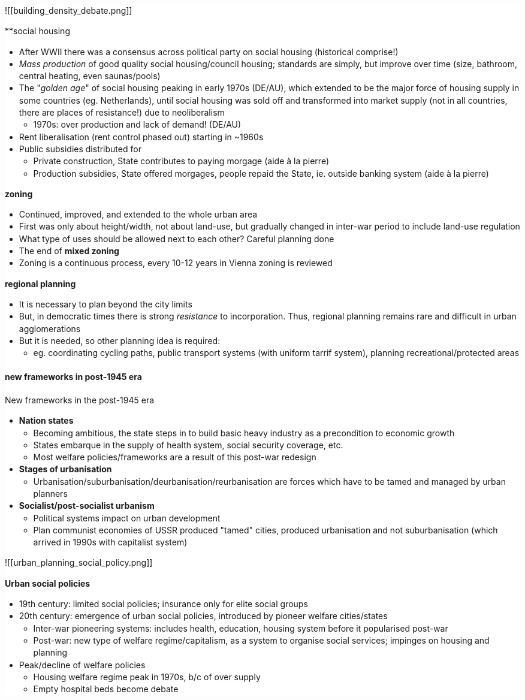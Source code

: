 ![[building_density_debate.png]]

**social housing
- After WWII there was a consensus across political party on social housing (historical comprise!)
- *Mass production* of good quality social housing/council housing; standards are simply, but improve over time (size, bathroom, central heating, even saunas/pools)
- The "*golden age*" of social housing peaking in early 1970s (DE/AU), which extended to be the major force of housing supply in some countries (eg. Netherlands), until social housing was sold off and transformed into market supply (not in all countries, there are places of resistance!) due to neoliberalism
	- 1970s: over production and lack of demand! (DE/AU)
- Rent liberalisation (rent control phased out) starting in ~1960s
- Public subsidies distributed for
	- Private construction, State contributes to paying morgage (aide à la pierre)
	- Production subsidies, State offered morgages, people repaid the State, ie. outside banking system (aide à la pierre)

**zoning**
- Continued, improved, and extended to the whole urban area
- First was only about height/width, not about land-use, but gradually changed in inter-war period to include land-use regulation
- What type of uses should be allowed next to each other? Careful planning done
- The end of **mixed zoning**
- Zoning is a continuous process, every 10-12 years in Vienna zoning is reviewed
 
**regional planning**
- It is necessary to plan beyond the city limits
- But, in democratic times there is strong *resistance* to incorporation. Thus, regional planning remains rare and difficult in urban agglomerations
- But it is needed, so other planning idea is required: 
	- eg. coordinating cycling paths, public transport systems (with uniform tarrif system), planning recreational/protected areas

#### new frameworks in post-1945 era

New frameworks in the post-1945 era

- **Nation states** 
	- Becoming ambitious, the state steps in to build basic heavy industry as a precondition to economic growth
	- States embarque in the supply of health system, social security coverage, etc.
	- Most welfare policies/frameworks are a result of this post-war redesign
- **Stages of urbanisation**
	- Urbanisation/suburbanisation/deurbanisation/reurbanisation are forces which have to be tamed and managed by urban planners
- **Socialist/post-socialist urbanism**
	- Political systems impact on urban development
	- Plan communist economies of USSR produced "tamed" cities, produced urbanisation and not suburbanisation (which arrived in 1990s with capitalist system)

![[urban_planning_social_policy.png]]

**Urban social policies**
- 19th century: limited social policies; insurance only for elite social groups
- 20th century: emergence of urban social policies, introduced by pioneer welfare cities/states
	- Inter-war pioneering systems: includes health, education, housing system before it popularised post-war
	- Post-war: new type of welfare regime/capitalism, as a system to organise social services; impinges on housing and planning
- Peak/decline of welfare policies
	- Housing welfare regime peak in 1970s, b/c of over supply
	- Empty hospital beds become debate
